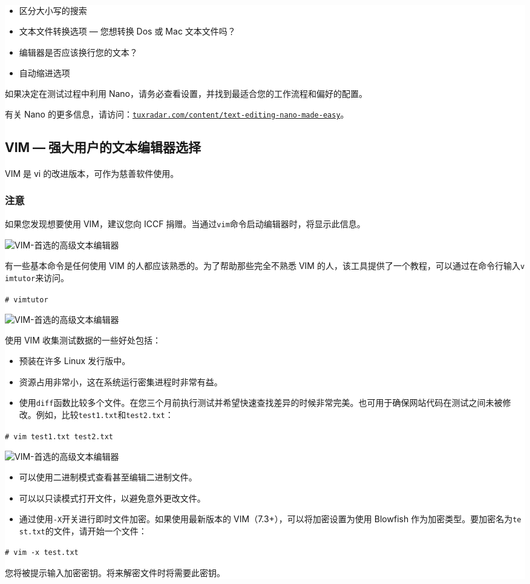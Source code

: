 +   区分大小写的搜索

+   文本文件转换选项 — 您想转换 Dos 或 Mac 文本文件吗？

+   编辑器是否应该换行您的文本？

+   自动缩进选项

如果决定在测试过程中利用 Nano，请务必查看设置，并找到最适合您的工作流程和偏好的配置。

有关 Nano 的更多信息，请访问：[`tuxradar.com/content/text-editing-nano-made-easy`](http://tuxradar.com/content/text-editing-nano-made-easy)。

## VIM — 强大用户的文本编辑器选择

VIM 是 vi 的改进版本，可作为慈善软件使用。

### 注意

如果您发现想要使用 VIM，建议您向 ICCF 捐赠。当通过`vim`命令启动编辑器时，将显示此信息。

![VIM-首选的高级文本编辑器](https://github.com/OpenDocCN/freelearn-sec-zh/raw/master/docs/adv-pentest-hisec-env/img/7744OS_09_02.jpg)

有一些基本命令是任何使用 VIM 的人都应该熟悉的。为了帮助那些完全不熟悉 VIM 的人，该工具提供了一个教程，可以通过在命令行输入`vimtutor`来访问。

```
# vimtutor 

```

![VIM-首选的高级文本编辑器](https://github.com/OpenDocCN/freelearn-sec-zh/raw/master/docs/adv-pentest-hisec-env/img/7744OS_09_03.jpg)

使用 VIM 收集测试数据的一些好处包括：

+   预装在许多 Linux 发行版中。

+   资源占用非常小，这在系统运行密集进程时非常有益。

+   使用`diff`函数比较多个文件。在您三个月前执行测试并希望快速查找差异的时候非常完美。也可用于确保网站代码在测试之间未被修改。例如，比较`test1.txt`和`test2.txt`：

```
# vim test1.txt test2.txt 

```

![VIM-首选的高级文本编辑器](https://github.com/OpenDocCN/freelearn-sec-zh/raw/master/docs/adv-pentest-hisec-env/img/7744OS_09_04.jpg)

+   可以使用二进制模式查看甚至编辑二进制文件。

+   可以以只读模式打开文件，以避免意外更改文件。

+   通过使用`-X`开关进行即时文件加密。如果使用最新版本的 VIM（7.3+），可以将加密设置为使用 Blowfish 作为加密类型。要加密名为`test.txt`的文件，请开始一个文件：

```
# vim -x test.txt 

```

您将被提示输入加密密钥。将来解密文件时将需要此密钥。
